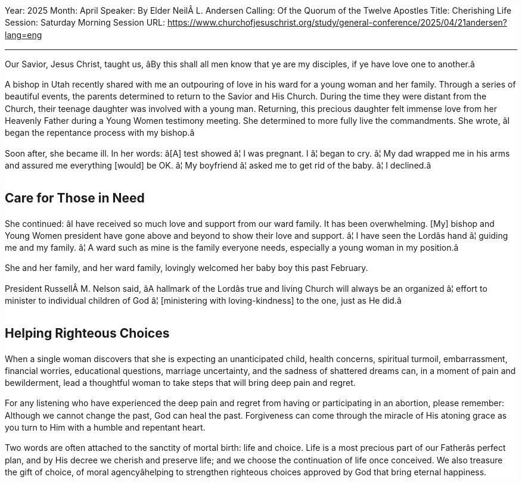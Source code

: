 Year: 2025
Month: April
Speaker: By Elder NeilÂ L. Andersen
Calling: Of the Quorum of the Twelve Apostles
Title: Cherishing Life
Session: Saturday Morning Session
URL: https://www.churchofjesuschrist.org/study/general-conference/2025/04/21andersen?lang=eng

---

Our Savior, Jesus Christ, taught us, âBy this shall all men know that ye are my disciples, if ye have love one to another.â

A bishop in Utah recently shared with me an outpouring of love in his ward for a young woman and her family. Through a series of beautiful events, the parents determined to return to the Savior and His Church. During the time they were distant from the Church, their teenage daughter was involved with a young man. Returning, this precious daughter felt immense love from her Heavenly Father during a Young Women testimony meeting. She determined to more fully live the commandments. She wrote, âI began the repentance process with my bishop.â

Soon after, she became ill. In her words: â[A] test showed â¦ I was pregnant. I â¦ began to cry. â¦ My dad wrapped me in his arms and assured me everything [would] be OK. â¦ My boyfriend â¦ asked me to get rid of the baby. â¦ I declined.â


## Care for Those in Need

She continued: âI have received so much love and support from our ward family. It has been overwhelming. [My] bishop and Young Women president have gone above and beyond to show their love and support. â¦ I have seen the Lordâs hand â¦ guiding me and my family. â¦ A ward such as mine is the family everyone needs, especially a young woman in my position.â

She and her family, and her ward family, lovingly welcomed her baby boy this past February.

President RussellÂ M. Nelson said, âA hallmark of the Lordâs true and living Church will always be an organized â¦ effort to minister to individual children of God â¦ [ministering with loving-kindness] to the one, just as He did.â


## Helping Righteous Choices

When a single woman discovers that she is expecting an unanticipated child, health concerns, spiritual turmoil, embarrassment, financial worries, educational questions, marriage uncertainty, and the sadness of shattered dreams can, in a moment of pain and bewilderment, lead a thoughtful woman to take steps that will bring deep pain and regret.

For any listening who have experienced the deep pain and regret from having or participating in an abortion, please remember: Although we cannot change the past, God can heal the past. Forgiveness can come through the miracle of His atoning grace as you turn to Him with a humble and repentant heart.

Two words are often attached to the sanctity of mortal birth: life and choice. Life is a most precious part of our Fatherâs perfect plan, and by His decree we cherish and preserve life; and we choose the continuation of life once conceived. We also treasure the gift of choice, of moral agencyâhelping to strengthen righteous choices approved by God that bring eternal happiness.
